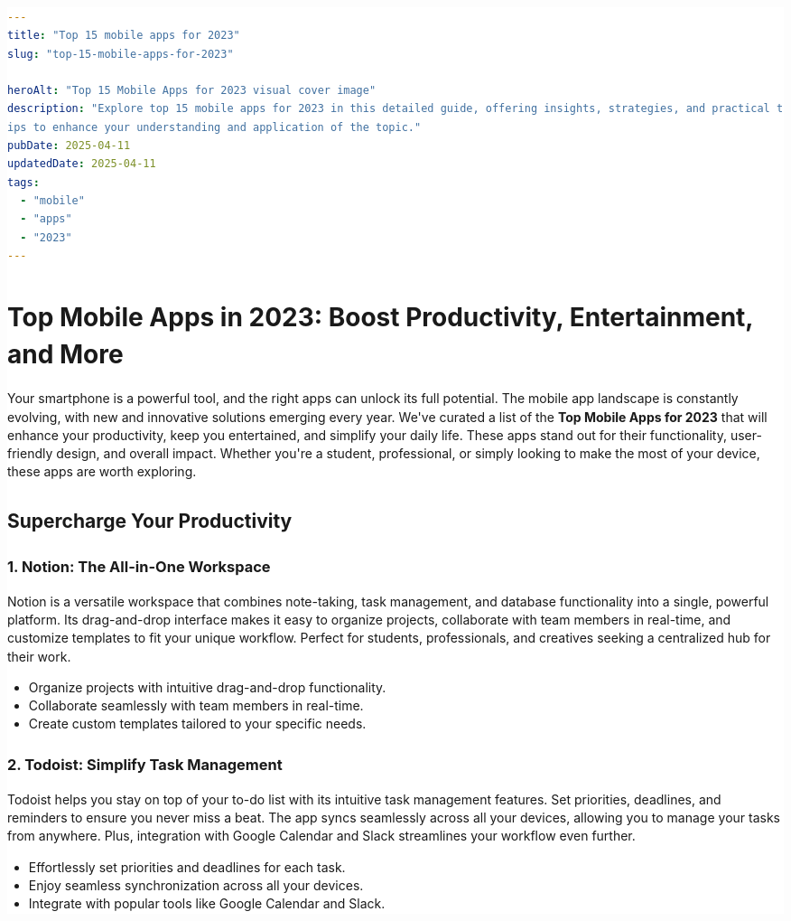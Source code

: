 ```yaml
---
title: "Top 15 mobile apps for 2023"
slug: "top-15-mobile-apps-for-2023"

heroAlt: "Top 15 Mobile Apps for 2023 visual cover image"
description: "Explore top 15 mobile apps for 2023 in this detailed guide, offering insights, strategies, and practical tips to enhance your understanding and application of the topic."
pubDate: 2025-04-11
updatedDate: 2025-04-11
tags:
  - "mobile"
  - "apps"
  - "2023"
---
```


# Top Mobile Apps in 2023: Boost Productivity, Entertainment, and More

Your smartphone is a powerful tool, and the right apps can unlock its full potential. The mobile app landscape is constantly evolving, with new and innovative solutions emerging every year. We've curated a list of the **Top Mobile Apps for 2023** that will enhance your productivity, keep you entertained, and simplify your daily life. These apps stand out for their functionality, user-friendly design, and overall impact. Whether you're a student, professional, or simply looking to make the most of your device, these apps are worth exploring.

## Supercharge Your Productivity

### 1. Notion: The All-in-One Workspace

Notion is a versatile workspace that combines note-taking, task management, and database functionality into a single, powerful platform. Its drag-and-drop interface makes it easy to organize projects, collaborate with team members in real-time, and customize templates to fit your unique workflow. Perfect for students, professionals, and creatives seeking a centralized hub for their work.

- Organize projects with intuitive drag-and-drop functionality.
- Collaborate seamlessly with team members in real-time.
- Create custom templates tailored to your specific needs.

### 2. Todoist: Simplify Task Management

Todoist helps you stay on top of your to-do list with its intuitive task management features. Set priorities, deadlines, and reminders to ensure you never miss a beat. The app syncs seamlessly across all your devices, allowing you to manage your tasks from anywhere. Plus, integration with Google Calendar and Slack streamlines your workflow even further.

- Effortlessly set priorities and deadlines for each task.
- Enjoy seamless synchronization across all your devices.
- Integrate with popular tools like Google Calendar and Slack.
